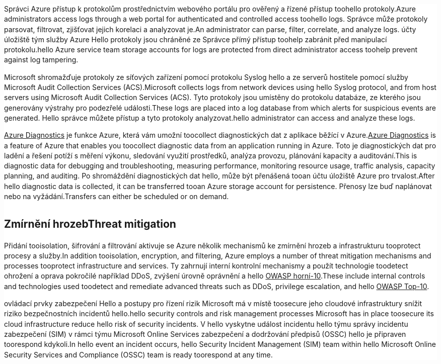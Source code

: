 <span data-ttu-id="ed496-281">Správci Azure přístup k protokolům prostřednictvím webového portálu pro ověřený a řízené přístup toohello protokoly.</span><span class="sxs-lookup"><span data-stu-id="ed496-281">Azure administrators access logs through a web portal for authenticated and controlled access toohello logs.</span></span> <span data-ttu-id="ed496-282">Správce může protokoly parsovat, filtrovat, zjišťovat jejich korelaci a analyzovat je.</span><span class="sxs-lookup"><span data-stu-id="ed496-282">An administrator can parse, filter, correlate, and analyze logs.</span></span> <span data-ttu-id="ed496-283">účty úložiště tým služby Azure Hello protokoly jsou chráněné ze Správce přímý přístup toohelp zabránit před manipulací protokolu.</span><span class="sxs-lookup"><span data-stu-id="ed496-283">hello Azure service team storage accounts for logs are protected from direct administrator access toohelp prevent against log tampering.</span></span>

<span data-ttu-id="ed496-284">Microsoft shromažďuje protokoly ze síťových zařízení pomocí protokolu Syslog hello a ze serverů hostitele pomocí služby Microsoft Audit Collection Services (ACS).</span><span class="sxs-lookup"><span data-stu-id="ed496-284">Microsoft collects logs from network devices using hello Syslog protocol, and from host servers using Microsoft Audit Collection Services (ACS).</span></span> <span data-ttu-id="ed496-285">Tyto protokoly jsou umístěny do protokolu databáze, ze kterého jsou generovány výstrahy pro podezřelé události.</span><span class="sxs-lookup"><span data-stu-id="ed496-285">These logs are placed into a log database from which alerts for suspicious events are generated.</span></span> <span data-ttu-id="ed496-286">Hello správce můžete přístup a tyto protokoly analyzovat.</span><span class="sxs-lookup"><span data-stu-id="ed496-286">hello administrator can access and analyze these logs.</span></span>

<span data-ttu-id="ed496-287">[Azure Diagnostics](https://msdn.microsoft.com/library/azure/gg433048.aspx) je funkce Azure, která vám umožní toocollect diagnostických dat z aplikace běžící v Azure.</span><span class="sxs-lookup"><span data-stu-id="ed496-287">[Azure Diagnostics](https://msdn.microsoft.com/library/azure/gg433048.aspx) is a feature of Azure that enables you toocollect diagnostic data from an application running in Azure.</span></span> <span data-ttu-id="ed496-288">Toto je diagnostických dat pro ladění a řešení potíží s měření výkonu, sledování využití prostředků, analýza provozu, plánování kapacity a auditování.</span><span class="sxs-lookup"><span data-stu-id="ed496-288">This is diagnostic data for debugging and troubleshooting, measuring performance, monitoring resource usage, traffic analysis, capacity planning, and auditing.</span></span> <span data-ttu-id="ed496-289">Po shromáždění diagnostických dat hello, může být přenášená tooan účtu úložiště Azure pro trvalost.</span><span class="sxs-lookup"><span data-stu-id="ed496-289">After hello diagnostic data is collected, it can be transferred tooan Azure storage account for persistence.</span></span> <span data-ttu-id="ed496-290">Přenosy lze buď naplánovat nebo na vyžádání.</span><span class="sxs-lookup"><span data-stu-id="ed496-290">Transfers can either be scheduled or on demand.</span></span>

## <a name="threat-mitigation"></a><span data-ttu-id="ed496-291">Zmírnění hrozeb</span><span class="sxs-lookup"><span data-stu-id="ed496-291">Threat mitigation</span></span>
<span data-ttu-id="ed496-292">Přidání tooisolation, šifrování a filtrování aktivuje se Azure několik mechanismů ke zmírnění hrozeb a infrastrukturu tooprotect procesy a služby.</span><span class="sxs-lookup"><span data-stu-id="ed496-292">In addition tooisolation, encryption, and filtering, Azure employs a number of threat mitigation mechanisms and processes tooprotect infrastructure and services.</span></span> <span data-ttu-id="ed496-293">Ty zahrnují interní kontrolní mechanismy a použít technologie toodetect ohrožení a oprava pokročilé například DDoS, zvýšení úrovně oprávnění a hello [OWASP horní-10](https://www.owasp.org/index.php/Category:OWASP_Top_Ten_Project).</span><span class="sxs-lookup"><span data-stu-id="ed496-293">These include internal controls and technologies used toodetect and remediate advanced threats such as DDoS, privilege escalation, and hello [OWASP Top-10](https://www.owasp.org/index.php/Category:OWASP_Top_Ten_Project).</span></span>

<span data-ttu-id="ed496-294">ovládací prvky zabezpečení Hello a postupy pro řízení rizik Microsoft má v místě toosecure jeho cloudové infrastruktury snížit riziko bezpečnostních incidentů hello.</span><span class="sxs-lookup"><span data-stu-id="ed496-294">hello security controls and risk management processes Microsoft has in place toosecure its cloud infrastructure reduce hello risk of security incidents.</span></span> <span data-ttu-id="ed496-295">V hello vyskytne událost incidentu hello týmu správy incidentu zabezpečení (SIM) v rámci týmu Microsoft Online Services zabezpečení a dodržování předpisů (OSSC) hello je připraven toorespond kdykoli.</span><span class="sxs-lookup"><span data-stu-id="ed496-295">In hello event an incident occurs, hello Security Incident Management (SIM) team within hello Microsoft Online Security Services and Compliance (OSSC) team is ready toorespond at any time.</span></span>
